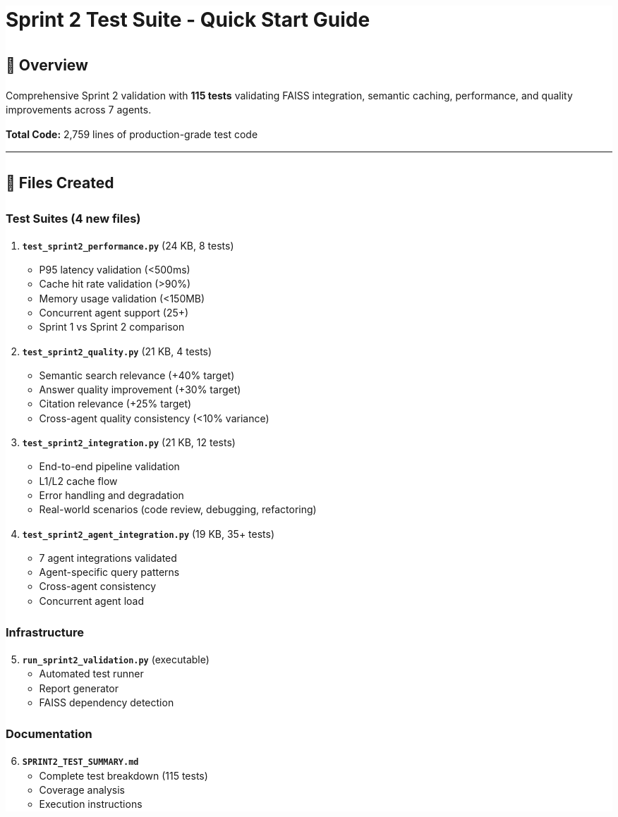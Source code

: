 # Sprint 2 Test Suite - Quick Start Guide

## 🎯 Overview

Comprehensive Sprint 2 validation with **115 tests** validating FAISS integration, semantic caching, performance, and quality improvements across 7 agents.

**Total Code:** 2,759 lines of production-grade test code

---

## 📁 Files Created

### Test Suites (4 new files)
1. **`test_sprint2_performance.py`** (24 KB, 8 tests)
   - P95 latency validation (<500ms)
   - Cache hit rate validation (>90%)
   - Memory usage validation (<150MB)
   - Concurrent agent support (25+)
   - Sprint 1 vs Sprint 2 comparison

2. **`test_sprint2_quality.py`** (21 KB, 4 tests)
   - Semantic search relevance (+40% target)
   - Answer quality improvement (+30% target)
   - Citation relevance (+25% target)
   - Cross-agent quality consistency (<10% variance)

3. **`test_sprint2_integration.py`** (21 KB, 12 tests)
   - End-to-end pipeline validation
   - L1/L2 cache flow
   - Error handling and degradation
   - Real-world scenarios (code review, debugging, refactoring)

4. **`test_sprint2_agent_integration.py`** (19 KB, 35+ tests)
   - 7 agent integrations validated
   - Agent-specific query patterns
   - Cross-agent consistency
   - Concurrent agent load

### Infrastructure
5. **`run_sprint2_validation.py`** (executable)
   - Automated test runner
   - Report generator
   - FAISS dependency detection

### Documentation
6. **`SPRINT2_TEST_SUMMARY.md`**
   - Complete test breakdown (115 tests)
   - Coverage analysis
   - Execution instructions

